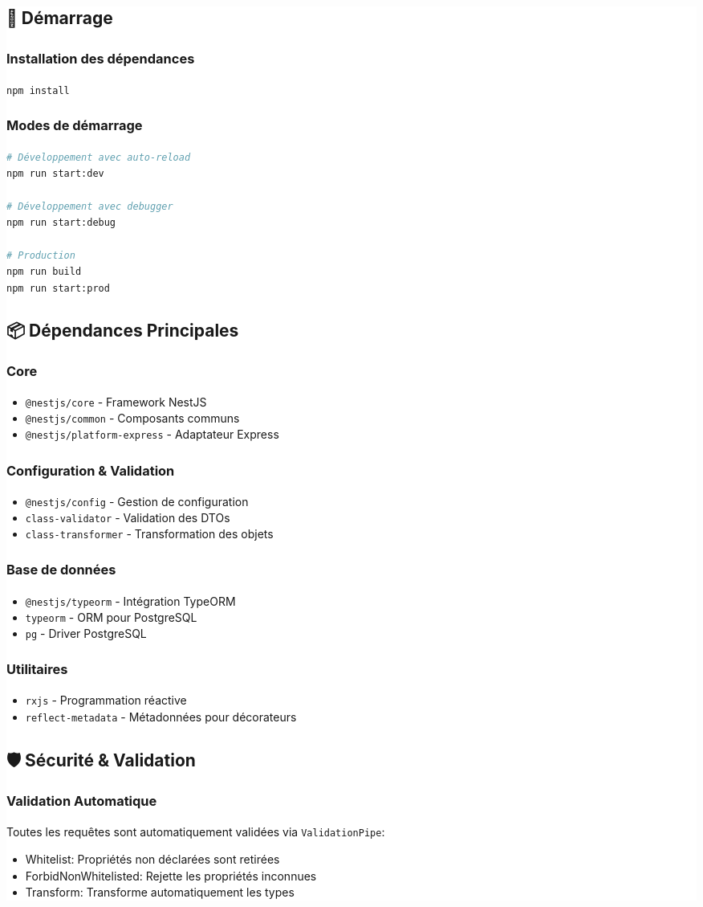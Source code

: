 ## 🚀 Démarrage

### Installation des dépendances
```bash
npm install
```

### Modes de démarrage
```bash
# Développement avec auto-reload
npm run start:dev

# Développement avec debugger
npm run start:debug

# Production
npm run build
npm run start:prod
```

## 📦 Dépendances Principales

### Core
- `@nestjs/core` - Framework NestJS
- `@nestjs/common` - Composants communs
- `@nestjs/platform-express` - Adaptateur Express

### Configuration & Validation
- `@nestjs/config` - Gestion de configuration
- `class-validator` - Validation des DTOs
- `class-transformer` - Transformation des objets

### Base de données
- `@nestjs/typeorm` - Intégration TypeORM
- `typeorm` - ORM pour PostgreSQL
- `pg` - Driver PostgreSQL

### Utilitaires
- `rxjs` - Programmation réactive
- `reflect-metadata` - Métadonnées pour décorateurs

## 🛡️ Sécurité & Validation

### Validation Automatique
Toutes les requêtes sont automatiquement validées via `ValidationPipe`:
- Whitelist: Propriétés non déclarées sont retirées
- ForbidNonWhitelisted: Rejette les propriétés inconnues
- Transform: Transforme automatiquement les types
